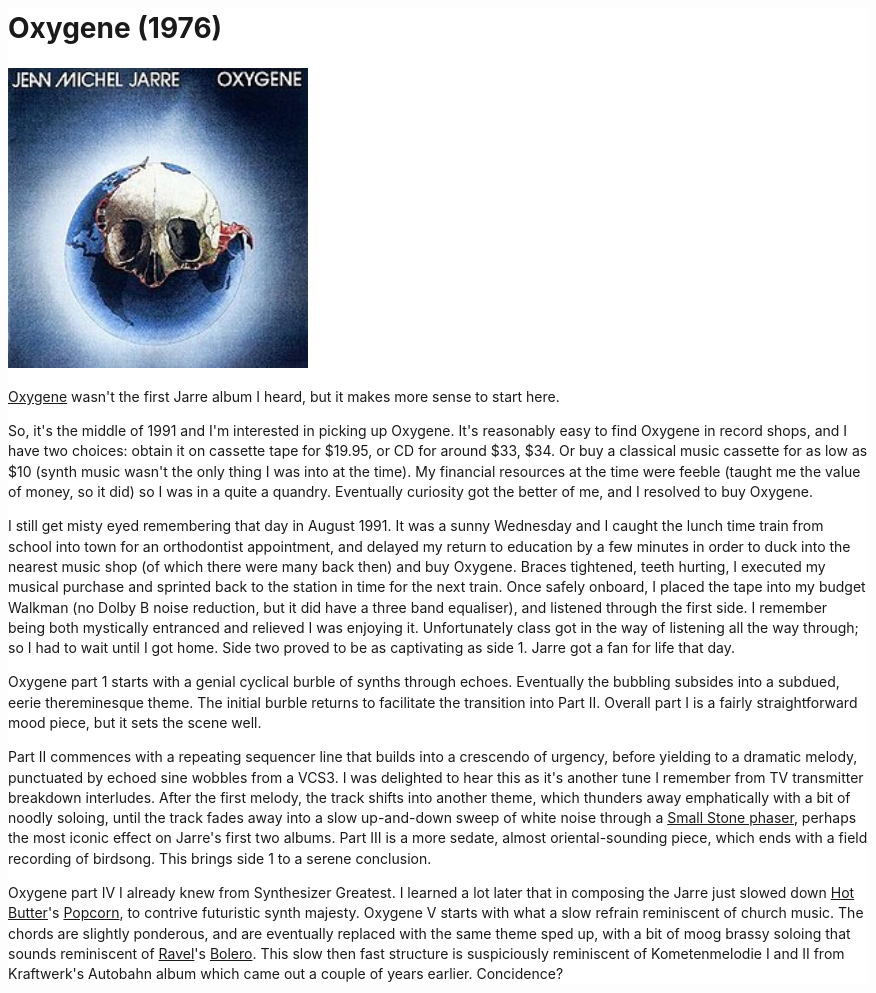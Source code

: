 # Oxygene (1976)

<img src="/assets/jmj/oxygene.jpg" width="300" alt="Oxygene album cover" title="Oxygene album cover">

[Oxygene](https://en.wikipedia.org/wiki/Oxyg%C3%A8ne) wasn't the first Jarre album I heard, but it makes more sense to start here.

So, it's the middle of 1991 and I'm interested in picking up Oxygene. It's reasonably easy to find Oxygene in record shops, and I have two choices: obtain it on cassette tape for $19.95, or CD for around $33, $34. Or buy a classical music cassette for as low as $10 (synth music wasn't the only thing I was into at the time). My financial resources at the time were feeble (taught me the value of money, so it did) so I was in a quite a quandry. Eventually curiosity got the better of me, and I resolved to buy Oxygene.

I still get misty eyed remembering that day in August 1991. It was a sunny Wednesday and I caught the lunch time train from school into town for an orthodontist appointment, and delayed my return to education by a few minutes in order to duck into the nearest music shop (of which there were many back then) and buy Oxygene. Braces tightened, teeth hurting, I executed my musical purchase and sprinted back to the station in time for the next train. Once safely onboard, I placed the tape into my budget Walkman (no Dolby B noise reduction, but it did have a three band equaliser), and listened through the first side. I remember being both mystically entranced and relieved I was enjoying it. Unfortunately class got in the way of listening all the way through; so I had to wait until I got home. Side two proved to be as captivating as side 1. Jarre got a fan for life that day.

Oxygene part 1 starts with a genial cyclical burble of synths through echoes. Eventually the bubbling subsides into a subdued, eerie thereminesque theme. The initial burble returns to facilitate the transition into Part II. Overall part I is a fairly straightforward mood piece, but it sets the scene well.

Part II commences with a repeating sequencer line that builds into a crescendo of urgency, before yielding to a dramatic melody, punctuated by echoed sine wobbles from a VCS3. I was delighted to hear this as it's another tune I remember from TV transmitter breakdown interludes. After the first melody, the track shifts into another theme, which thunders away emphatically with a bit of noodly soloing, until the track fades away into a slow up-and-down sweep of white noise through a [Small Stone phaser](https://www.tonepedia.com/catalog/effects-and-pedals/chorus-and-vibrato/small-stone-v1-1975/), perhaps the most iconic effect on Jarre's first two albums. Part III is a more sedate, almost oriental-sounding piece, which ends with a field recording of birdsong. This brings side 1 to a serene conclusion.

Oxygene part IV I already knew from Synthesizer Greatest. I learned a lot later that in composing the Jarre just slowed down [Hot Butter](https://en.wikipedia.org/wiki/Hot_Butter)'s [Popcorn](https://www.youtube.com/watch?v=YK3ZP6frAMc), to contrive futuristic synth majesty. Oxygene V starts with what a slow refrain reminiscent of church music. The chords are slightly ponderous, and are eventually replaced with the same theme sped up, with a bit of moog brassy soloing that sounds reminiscent of [Ravel](https://en.wikipedia.org/wiki/Maurice_Ravel)'s [Bolero](https://en.wikipedia.org/wiki/Bol%C3%A9ro). This slow then fast structure is suspiciously reminiscent of Kometenmelodie I and II from Kraftwerk's Autobahn album which came out a couple of years earlier. Concidence?
